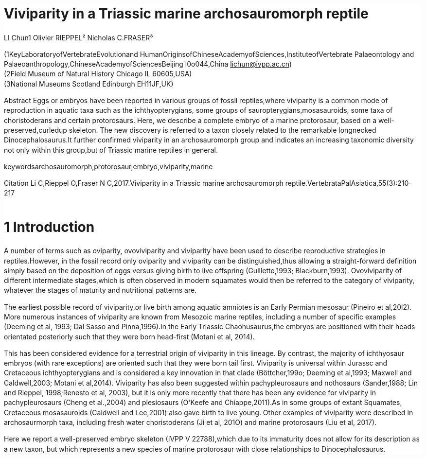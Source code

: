 # Viviparity in a Triassic marine archosauromorph reptile

LI Chun1 Olivier RIEPPEL² Nicholas C.FRASER³

(1KeyLaboratoryofVertebrateEvolutionand HumanOriginsofChineseAcademyofSciences,InstituteofVertebrate Palaeontology and Palaeoanthropology,ChineseAcademyofSciencesBeijing l0o044,China lichun@ivpp.ac.cn)   
(2Field Museum of Natural History Chicago IL 60605,USA)   
(3National Museums Scotland Edinburgh EH11JF,UK)

Abstract Eggs or embryos have been reported in various groups of fossil reptiles,where viviparity is a common mode of reproduction in aquatic taxa such as the ichthyopterygians, some groups of sauropterygians,mosasauroids, some taxa of choristoderans and certain protorosaurs. Here, we describe a complete embryo of a marine protorosaur, based on a well-preserved,curledup skeleton. The new discovery is referred to a taxon closely related to the remarkable longnecked Dinocephalosaurus.It further confirmed viviparity in an archosauromorph group and indicates an increasing taxonomic diversity not only within this group,but of Triassic marine reptiles in general.

keywordsarchosauromorph,protorosaur,embryo,viviparity,marine

Citation Li C,Rieppel O,Fraser N C,2017.Viviparity in a Triassic marine archosauromorph reptile.VertebrataPalAsiatica,55(3):210-217

# 1 Introduction

A number of terms such as oviparity, ovoviviparity and viviparity have been used to describe reproductive strategies in reptiles.However, in the fossil record only oviparity and viviparity can be distinguished,thus allowing a straight-forward definition simply based on the deposition of eggs versus giving birth to live offspring (Guillette,1993; Blackburn,1993). Ovoviviparity of different intermediate stages,which is often observed in modern squamates would then be referred to the category of viviparity, whatever the stages of maturity and nutritional patterns are.

The earliest possible record of viviparity,or live birth among aquatic amniotes is an Early Permian mesosaur (Pineiro et al,20l2). More numerous instances of viviparity are known from Mesozoic marine reptiles, including a number of specific examples (Deeming et al, 1993; Dal Sasso and Pinna,1996).In the Early Triassic Chaohusaurus,the embryos are positioned with their heads orientated posteriorly such that they were born head-first (Motani et al, 2014).

This has been considered evidence for a terrestrial origin of viviparity in this lineage. By contrast, the majority of ichthyosaur embryos (with rare exceptions) are oriented such that they were born tail first. Viviparity is universal within Jurassc and Cretaceous ichthyopterygians and is considered a key innovation in that clade (Böttcher,199o; Deeming et al,1993; Maxwell and Caldwell,2003; Motani et al,2014). Viviparity has also been suggested within pachypleurosaurs and nothosaurs (Sander,1988; Lin and Rieppel, 1998;Renesto et al, 2003), but it is only more recently that there has been any evidence for viviparity in pachypleurosaurs (Cheng et al.,2004) and plesiosaurs (O'Keefe and Chiappe,2011).As in some groups of extant Squamates, Cretaceous mosasauroids (Caldwell and Lee,2001) also gave birth to live young. Other examples of viviparity were described in archosaurmorph taxa, including fresh water choristoderans (Ji et al, 201O) and marine protorosaurs (Liu et al, 2017).

Here we report a well-preserved embryo skeleton (IVPP V 22788),which due to its immaturity does not allow for its description as a new taxon, but which represents a new species of marine protorosaur with close relationships to Dinocephalosaurus.
